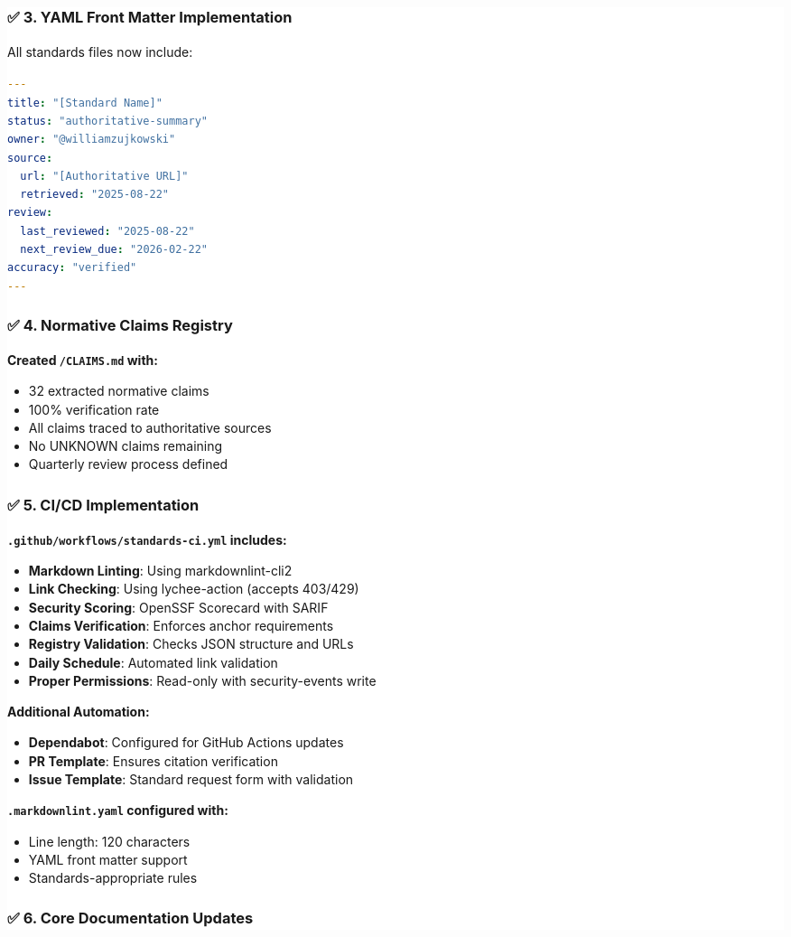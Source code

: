 ### ✅ 3. YAML Front Matter Implementation

All standards files now include:

```yaml
---
title: "[Standard Name]"
status: "authoritative-summary"
owner: "@williamzujkowski"
source:
  url: "[Authoritative URL]"
  retrieved: "2025-08-22"
review:
  last_reviewed: "2025-08-22"
  next_review_due: "2026-02-22"
accuracy: "verified"
---
```

### ✅ 4. Normative Claims Registry

**Created `/CLAIMS.md` with:**

- 32 extracted normative claims
- 100% verification rate
- All claims traced to authoritative sources
- No UNKNOWN claims remaining
- Quarterly review process defined

### ✅ 5. CI/CD Implementation

**`.github/workflows/standards-ci.yml` includes:**

- **Markdown Linting**: Using markdownlint-cli2
- **Link Checking**: Using lychee-action (accepts 403/429)
- **Security Scoring**: OpenSSF Scorecard with SARIF
- **Claims Verification**: Enforces anchor requirements
- **Registry Validation**: Checks JSON structure and URLs
- **Daily Schedule**: Automated link validation
- **Proper Permissions**: Read-only with security-events write

**Additional Automation:**

- **Dependabot**: Configured for GitHub Actions updates
- **PR Template**: Ensures citation verification
- **Issue Template**: Standard request form with validation

**`.markdownlint.yaml` configured with:**

- Line length: 120 characters
- YAML front matter support
- Standards-appropriate rules

### ✅ 6. Core Documentation Updates
